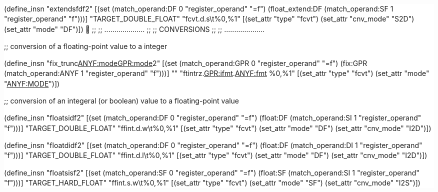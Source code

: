 (define_insn "extendsfdf2"
  [(set (match_operand:DF 0 "register_operand" "=f")
	(float_extend:DF (match_operand:SF 1 "register_operand" "f")))]
  "TARGET_DOUBLE_FLOAT"
  "fcvt.d.s\t%0,%1"
  [(set_attr "type" "fcvt")
   (set_attr "cnv_mode" "S2D")
   (set_attr "mode" "DF")])

;;
;;  ....................
;;
;;	CONVERSIONS
;;
;;  ....................

;; conversion of a floating-point value to a integer

(define_insn "fix_trunc<ANYF:mode><GPR:mode>2"
  [(set (match_operand:GPR 0 "register_operand" "=f")
	(fix:GPR (match_operand:ANYF 1 "register_operand" "f")))]
  ""
  "ftintrz.<GPR:ifmt>.<ANYF:fmt> %0,%1"
  [(set_attr "type" "fcvt")
   (set_attr "mode" "<ANYF:MODE>")])

;; conversion of an integeral (or boolean) value to a floating-point value

(define_insn "floatsidf2"
  [(set (match_operand:DF 0 "register_operand" "=f")
	(float:DF (match_operand:SI 1 "register_operand" "f")))]
  "TARGET_DOUBLE_FLOAT"
  "ffint.d.w\t%0,%1"
  [(set_attr "type" "fcvt")
   (set_attr "mode" "DF")
   (set_attr "cnv_mode"	"I2D")])

(define_insn "floatdidf2"
  [(set (match_operand:DF 0 "register_operand" "=f")
	(float:DF (match_operand:DI 1 "register_operand" "f")))]
  "TARGET_DOUBLE_FLOAT"
  "ffint.d.l\t%0,%1"
  [(set_attr "type" "fcvt")
   (set_attr "mode" "DF")
   (set_attr "cnv_mode" "I2D")])

(define_insn "floatsisf2"
  [(set (match_operand:SF 0 "register_operand" "=f")
	(float:SF (match_operand:SI 1 "register_operand" "f")))]
  "TARGET_HARD_FLOAT"
  "ffint.s.w\t%0,%1"
  [(set_attr "type" "fcvt")
   (set_attr "mode" "SF")
   (set_attr "cnv_mode"	"I2S")])

